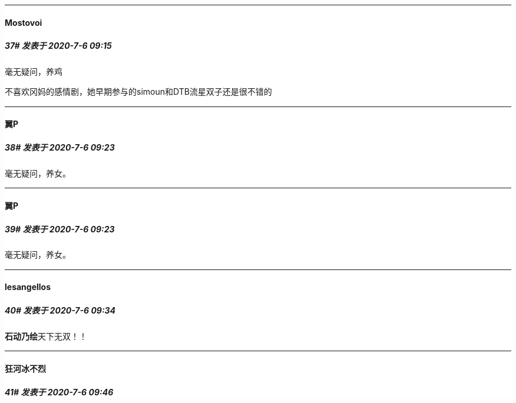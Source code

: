 
-----

####  Mostovoi  
##### 37#       发表于 2020-7-6 09:15




毫无疑问，养鸡


不喜欢冈妈的感情剧，她早期参与的simoun和DTB流星双子还是很不错的







-----

####  翼P  
##### 38#       发表于 2020-7-6 09:23




毫无疑问，养女。







-----

####  翼P  
##### 39#       发表于 2020-7-6 09:23




毫无疑问，养女。







-----

####  lesangellos  
##### 40#       发表于 2020-7-6 09:34



<strong>石动乃绘</strong>天下无双！！







-----

####  狂河冰不烈  
##### 41#       发表于 2020-7-6 09:46
